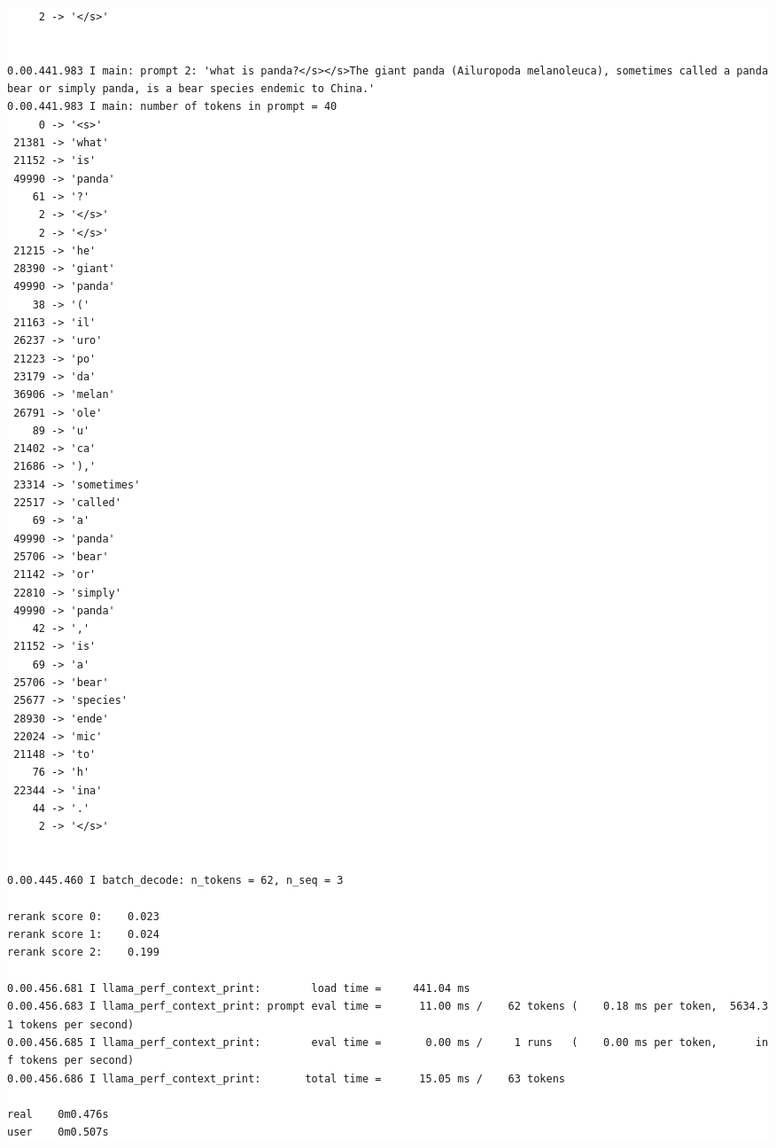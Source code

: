 ```
     2 -> '</s>'


0.00.441.983 I main: prompt 2: 'what is panda?</s></s>The giant panda (Ailuropoda melanoleuca), sometimes called a panda bear or simply panda, is a bear species endemic to China.'
0.00.441.983 I main: number of tokens in prompt = 40
     0 -> '<s>'
 21381 -> 'what'
 21152 -> 'is'
 49990 -> 'panda'
    61 -> '?'
     2 -> '</s>'
     2 -> '</s>'
 21215 -> 'he'
 28390 -> 'giant'
 49990 -> 'panda'
    38 -> '('
 21163 -> 'il'
 26237 -> 'uro'
 21223 -> 'po'
 23179 -> 'da'
 36906 -> 'melan'
 26791 -> 'ole'
    89 -> 'u'
 21402 -> 'ca'
 21686 -> '),'
 23314 -> 'sometimes'
 22517 -> 'called'
    69 -> 'a'
 49990 -> 'panda'
 25706 -> 'bear'
 21142 -> 'or'
 22810 -> 'simply'
 49990 -> 'panda'
    42 -> ','
 21152 -> 'is'
    69 -> 'a'
 25706 -> 'bear'
 25677 -> 'species'
 28930 -> 'ende'
 22024 -> 'mic'
 21148 -> 'to'
    76 -> 'h'
 22344 -> 'ina'
    44 -> '.'
     2 -> '</s>'


0.00.445.460 I batch_decode: n_tokens = 62, n_seq = 3

rerank score 0:    0.023
rerank score 1:    0.024
rerank score 2:    0.199

0.00.456.681 I llama_perf_context_print:        load time =     441.04 ms
0.00.456.683 I llama_perf_context_print: prompt eval time =      11.00 ms /    62 tokens (    0.18 ms per token,  5634.31 tokens per second)
0.00.456.685 I llama_perf_context_print:        eval time =       0.00 ms /     1 runs   (    0.00 ms per token,      inf tokens per second)
0.00.456.686 I llama_perf_context_print:       total time =      15.05 ms /    63 tokens

real	0m0.476s
user	0m0.507s
```
